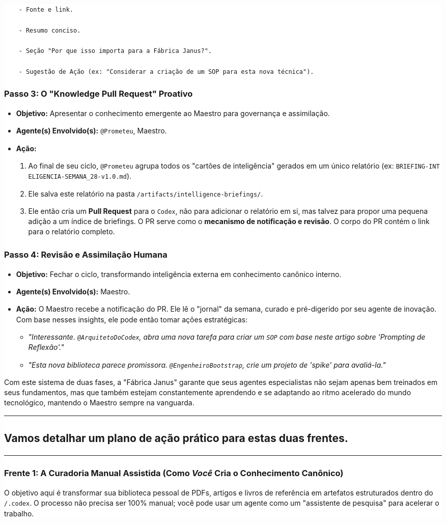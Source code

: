         - Fonte e link.
            
        - Resumo conciso.
            
        - Seção "Por que isso importa para a Fábrica Janus?".
            
        - Sugestão de Ação (ex: "Considerar a criação de um SOP para esta nova técnica").
            

### **Passo 3: O "Knowledge Pull Request" Proativo**

- **Objetivo:** Apresentar o conhecimento emergente ao Maestro para governança e assimilação.
    
- **Agente(s) Envolvido(s):** `@Prometeu`, Maestro.
    
- **Ação:**
    
    1. Ao final de seu ciclo, `@Prometeu` agrupa todos os "cartões de inteligência" gerados em um único relatório (ex: `BRIEFING-INTELIGENCIA-SEMANA_28-v1.0.md`).
        
    2. Ele salva este relatório na pasta `/artifacts/intelligence-briefings/`.
        
    3. Ele então cria um **Pull Request** para o `Codex`, não para adicionar o relatório em si, mas talvez para propor uma pequena adição a um índice de briefings. O PR serve como o **mecanismo de notificação e revisão**. O corpo do PR contém o link para o relatório completo.
        

### **Passo 4: Revisão e Assimilação Humana**

- **Objetivo:** Fechar o ciclo, transformando inteligência externa em conhecimento canônico interno.
    
- **Agente(s) Envolvido(s):** Maestro.
    
- **Ação:** O Maestro recebe a notificação do PR. Ele lê o "jornal" da semana, curado e pré-digerido por seu agente de inovação. Com base nesses insights, ele pode então tomar ações estratégicas:
    
    - _"Interessante. `@ArquitetoDoCodex`, abra uma nova tarefa para criar um `SOP` com base neste artigo sobre 'Prompting de Reflexão'."_
        
    - _"Esta nova biblioteca parece promissora. `@EngenheiroBootstrap`, crie um projeto de 'spike' para avaliá-la."_
        

Com este sistema de duas fases, a "Fábrica Janus" garante que seus agentes especialistas não sejam apenas bem treinados em seus fundamentos, mas que também estejam constantemente aprendendo e se adaptando ao ritmo acelerado do mundo tecnológico, mantendo o Maestro sempre na vanguarda.

---

## Vamos detalhar um plano de ação prático para estas duas frentes.

---

### **Frente 1: A Curadoria Manual Assistida (Como _Você_ Cria o Conhecimento Canônico)**

O objetivo aqui é transformar sua biblioteca pessoal de PDFs, artigos e livros de referência em artefatos estruturados dentro do `/.codex`. O processo não precisa ser 100% manual; você pode usar um agente como um "assistente de pesquisa" para acelerar o trabalho.
